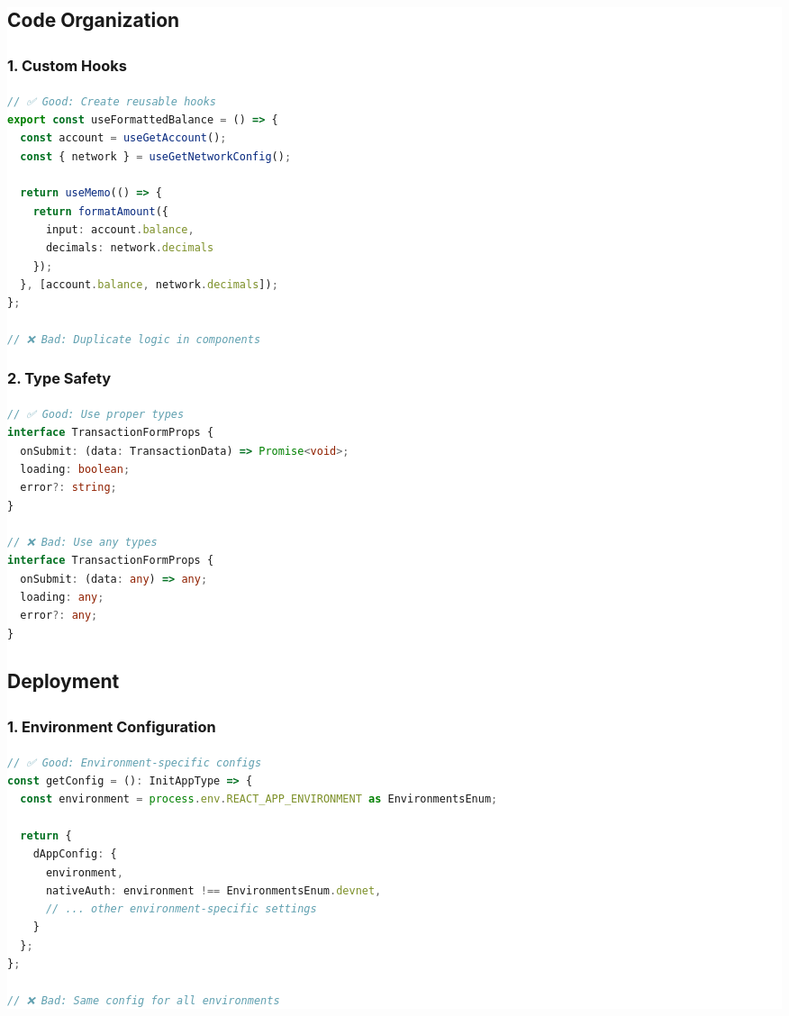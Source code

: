 ## Code Organization

### 1. Custom Hooks

```typescript
// ✅ Good: Create reusable hooks
export const useFormattedBalance = () => {
  const account = useGetAccount();
  const { network } = useGetNetworkConfig();
  
  return useMemo(() => {
    return formatAmount({
      input: account.balance,
      decimals: network.decimals
    });
  }, [account.balance, network.decimals]);
};

// ❌ Bad: Duplicate logic in components
```

### 2. Type Safety

```typescript
// ✅ Good: Use proper types
interface TransactionFormProps {
  onSubmit: (data: TransactionData) => Promise<void>;
  loading: boolean;
  error?: string;
}

// ❌ Bad: Use any types
interface TransactionFormProps {
  onSubmit: (data: any) => any;
  loading: any;
  error?: any;
}
```

## Deployment

### 1. Environment Configuration

```typescript
// ✅ Good: Environment-specific configs
const getConfig = (): InitAppType => {
  const environment = process.env.REACT_APP_ENVIRONMENT as EnvironmentsEnum;
  
  return {
    dAppConfig: {
      environment,
      nativeAuth: environment !== EnvironmentsEnum.devnet,
      // ... other environment-specific settings
    }
  };
};

// ❌ Bad: Same config for all environments
```
